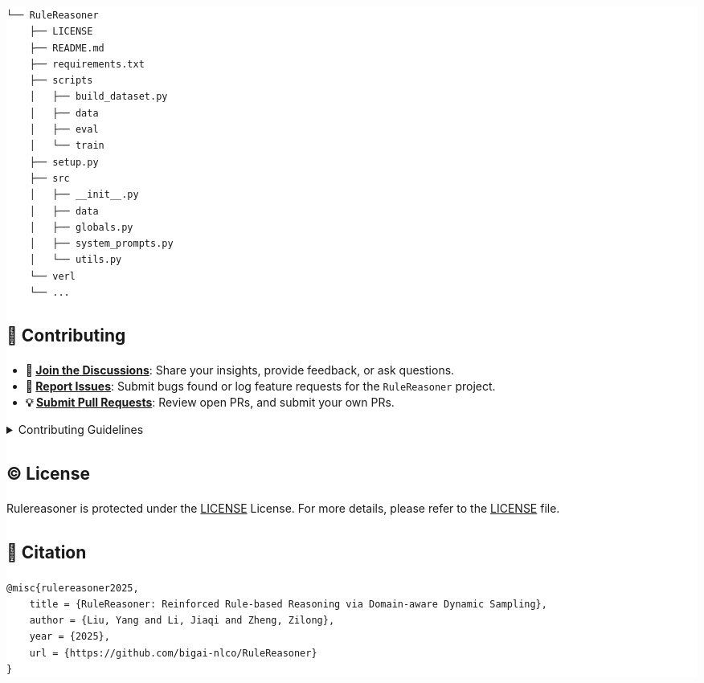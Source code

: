 ```bash
└── RuleReasoner
    ├── LICENSE
    ├── README.md
    ├── requirements.txt
    ├── scripts
    │   ├── build_dataset.py
    │   ├── data
    │   ├── eval
    │   └── train
    ├── setup.py
    ├── src
    │   ├── __init__.py
    │   ├── data
    │   ├── globals.py
    │   ├── system_prompts.py
    │   └── utils.py
    └── verl
	└── ...
```

## 🔧 Contributing

- **💬 [Join the Discussions](https://LOCAL/Desktop/RuleReasoner/discussions)**: Share your insights, provide feedback, or ask questions.
- **🐛 [Report Issues](https://LOCAL/Desktop/RuleReasoner/issues)**: Submit bugs found or log feature requests for the `RuleReasoner` project.
- **💡 [Submit Pull Requests](https://LOCAL/Desktop/RuleReasoner/blob/main/CONTRIBUTING.md)**: Review open PRs, and submit your own PRs.

<details closed><summary>Contributing Guidelines</summary></details>

## ©️ License

Rulereasoner is protected under the [LICENSE](https://choosealicense.com/licenses) License. For more details, please refer to the [LICENSE](https://choosealicense.com/licenses/) file.

## 🔖 Citation
```latex
@misc{rulereasoner2025,
    title = {RuleReasoner: Reinforced Rule-based Reasoning via Domain-aware Dynamic Sampling},
    author = {Liu, Yang and Li, Jiaqi and Zheng, Zilong},
    year = {2025},
    url = {https://github.com/bigai-nlco/RuleReasoner}
}
```
